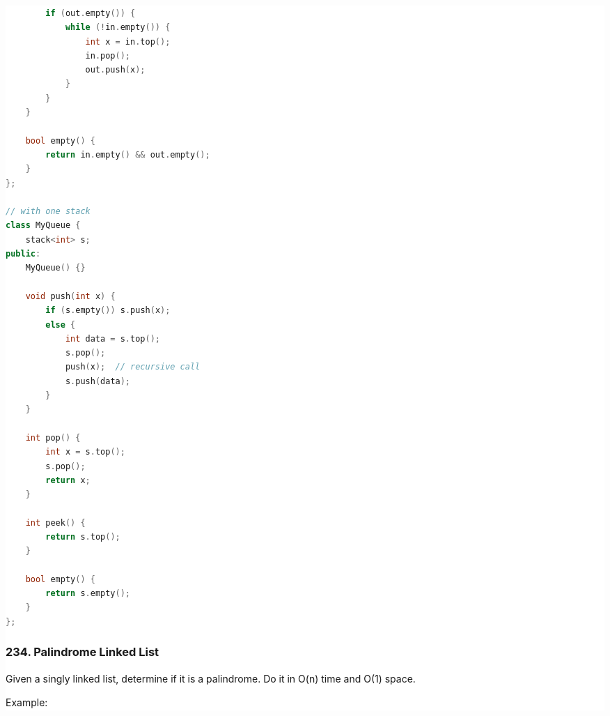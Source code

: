 ```cpp
        if (out.empty()) {
            while (!in.empty()) {
                int x = in.top();
                in.pop();
                out.push(x);
            }
        }
    }

    bool empty() {
        return in.empty() && out.empty();
    }
};

// with one stack
class MyQueue {
    stack<int> s;
public:
    MyQueue() {}

    void push(int x) {
        if (s.empty()) s.push(x);
        else {
            int data = s.top();
            s.pop();
            push(x);  // recursive call
            s.push(data);
        }
    }

    int pop() {
        int x = s.top();
        s.pop();
        return x;
    }

    int peek() {
        return s.top();
    }

    bool empty() {
        return s.empty();
    }
};
```

### 234. Palindrome Linked List

Given a singly linked list, determine if it is a palindrome. Do it in O\(n\) time and O\(1\) space.

Example:
